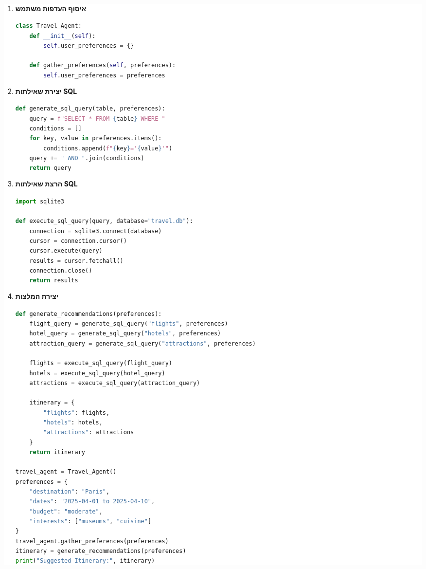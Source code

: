 1. **איסוף העדפות משתמש**

   ```python
   class Travel_Agent:
       def __init__(self):
           self.user_preferences = {}

       def gather_preferences(self, preferences):
           self.user_preferences = preferences
   ```

2. **יצירת שאילתות SQL**

   ```python
   def generate_sql_query(table, preferences):
       query = f"SELECT * FROM {table} WHERE "
       conditions = []
       for key, value in preferences.items():
           conditions.append(f"{key}='{value}'")
       query += " AND ".join(conditions)
       return query
   ```

3. **הרצת שאילתות SQL**

   ```python
   import sqlite3

   def execute_sql_query(query, database="travel.db"):
       connection = sqlite3.connect(database)
       cursor = connection.cursor()
       cursor.execute(query)
       results = cursor.fetchall()
       connection.close()
       return results
   ```

4. **יצירת המלצות**

   ```python
   def generate_recommendations(preferences):
       flight_query = generate_sql_query("flights", preferences)
       hotel_query = generate_sql_query("hotels", preferences)
       attraction_query = generate_sql_query("attractions", preferences)
       
       flights = execute_sql_query(flight_query)
       hotels = execute_sql_query(hotel_query)
       attractions = execute_sql_query(attraction_query)
       
       itinerary = {
           "flights": flights,
           "hotels": hotels,
           "attractions": attractions
       }
       return itinerary

   travel_agent = Travel_Agent()
   preferences = {
       "destination": "Paris",
       "dates": "2025-04-01 to 2025-04-10",
       "budget": "moderate",
       "interests": ["museums", "cuisine"]
   }
   travel_agent.gather_preferences(preferences)
   itinerary = generate_recommendations(preferences)
   print("Suggested Itinerary:", itinerary)
   ```
